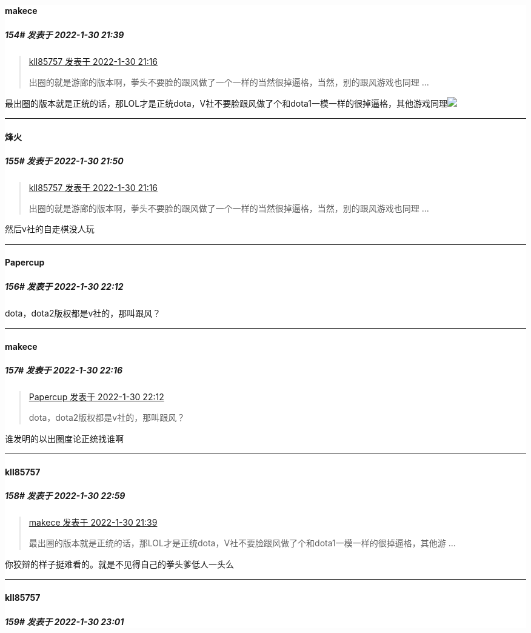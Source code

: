 ####  makece  
##### 154#       发表于 2022-1-30 21:39

<blockquote><a href="httphttps://bbs.saraba1st.com/2b/forum.php?mod=redirect&amp;goto=findpost&amp;pid=54488725&amp;ptid=2049666" target="_blank">kll85757 发表于 2022-1-30 21:16</a>

出圈的就是游廊的版本啊，拳头不要脸的跟风做了一个一样的当然很掉逼格，当然，别的跟风游戏也同理 ...</blockquote>
最出圈的版本就是正统的话，那LOL才是正统dota，V社不要脸跟风做了个和dota1一模一样的很掉逼格，其他游戏同理<img src="https://static.saraba1st.com/image/smiley/face2017/067.png" referrerpolicy="no-referrer">

*****

####  烽火  
##### 155#       发表于 2022-1-30 21:50

<blockquote><a href="httphttps://bbs.saraba1st.com/2b/forum.php?mod=redirect&amp;goto=findpost&amp;pid=54488725&amp;ptid=2049666" target="_blank">kll85757 发表于 2022-1-30 21:16</a>

出圈的就是游廊的版本啊，拳头不要脸的跟风做了一个一样的当然很掉逼格，当然，别的跟风游戏也同理 ...</blockquote>
然后v社的自走棋没人玩



*****

####  Papercup  
##### 156#       发表于 2022-1-30 22:12

dota，dota2版权都是v社的，那叫跟风？

*****

####  makece  
##### 157#       发表于 2022-1-30 22:16

<blockquote><a href="httphttps://bbs.saraba1st.com/2b/forum.php?mod=redirect&amp;goto=findpost&amp;pid=54489289&amp;ptid=2049666" target="_blank">Papercup 发表于 2022-1-30 22:12</a>

dota，dota2版权都是v社的，那叫跟风？</blockquote>
谁发明的以出圈度论正统找谁啊



*****

####  kll85757  
##### 158#       发表于 2022-1-30 22:59

<blockquote><a href="httphttps://bbs.saraba1st.com/2b/forum.php?mod=redirect&amp;goto=findpost&amp;pid=54488944&amp;ptid=2049666" target="_blank">makece 发表于 2022-1-30 21:39</a>

最出圈的版本就是正统的话，那LOL才是正统dota，V社不要脸跟风做了个和dota1一模一样的很掉逼格，其他游 ...</blockquote>
你狡辩的样子挺难看的。就是不见得自己的拳头爹低人一头么

*****

####  kll85757  
##### 159#       发表于 2022-1-30 23:01

